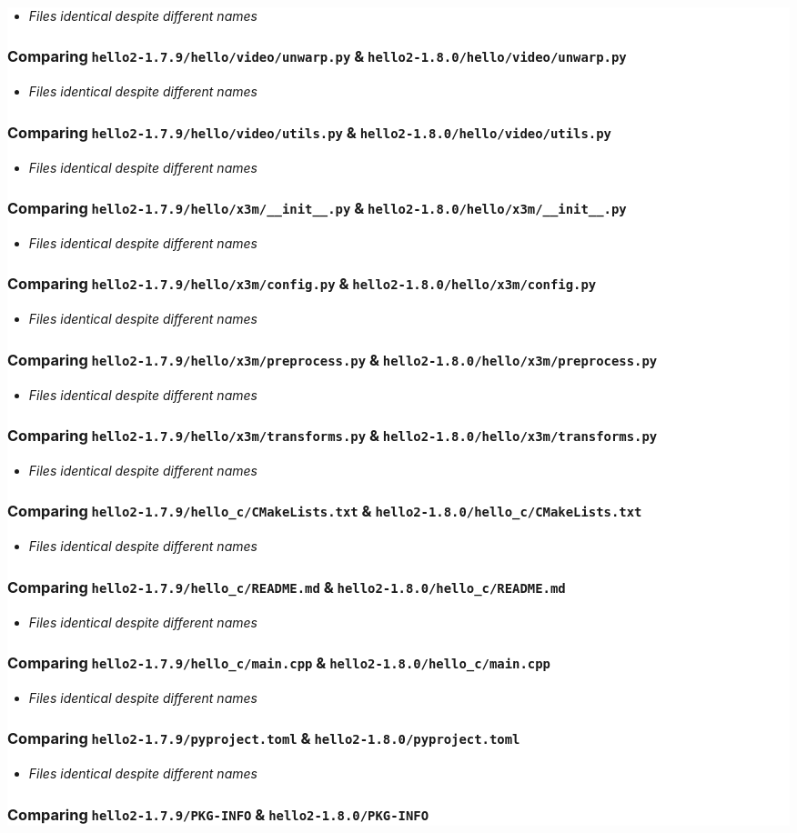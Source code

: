  * *Files identical despite different names*

### Comparing `hello2-1.7.9/hello/video/unwarp.py` & `hello2-1.8.0/hello/video/unwarp.py`

 * *Files identical despite different names*

### Comparing `hello2-1.7.9/hello/video/utils.py` & `hello2-1.8.0/hello/video/utils.py`

 * *Files identical despite different names*

### Comparing `hello2-1.7.9/hello/x3m/__init__.py` & `hello2-1.8.0/hello/x3m/__init__.py`

 * *Files identical despite different names*

### Comparing `hello2-1.7.9/hello/x3m/config.py` & `hello2-1.8.0/hello/x3m/config.py`

 * *Files identical despite different names*

### Comparing `hello2-1.7.9/hello/x3m/preprocess.py` & `hello2-1.8.0/hello/x3m/preprocess.py`

 * *Files identical despite different names*

### Comparing `hello2-1.7.9/hello/x3m/transforms.py` & `hello2-1.8.0/hello/x3m/transforms.py`

 * *Files identical despite different names*

### Comparing `hello2-1.7.9/hello_c/CMakeLists.txt` & `hello2-1.8.0/hello_c/CMakeLists.txt`

 * *Files identical despite different names*

### Comparing `hello2-1.7.9/hello_c/README.md` & `hello2-1.8.0/hello_c/README.md`

 * *Files identical despite different names*

### Comparing `hello2-1.7.9/hello_c/main.cpp` & `hello2-1.8.0/hello_c/main.cpp`

 * *Files identical despite different names*

### Comparing `hello2-1.7.9/pyproject.toml` & `hello2-1.8.0/pyproject.toml`

 * *Files identical despite different names*

### Comparing `hello2-1.7.9/PKG-INFO` & `hello2-1.8.0/PKG-INFO`
